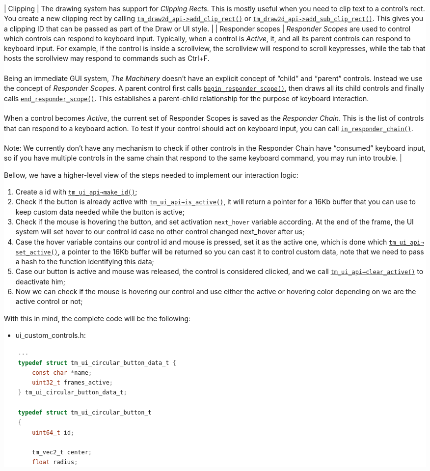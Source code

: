 | Clipping         | The drawing system has support for *Clipping* *Rects.* This is mostly useful when you need to clip text to a control’s rect. You create a new clipping rect by calling [`tm_draw2d_api->add_clip_rect()`](https://ourmachinery.com//apidoc/plugins/ui/draw2d.h.html#structtm_draw2d_api.add_clip_rect()) or [`tm_draw2d_api->add_sub_clip_rect()`](https://ourmachinery.com//apidoc/plugins/ui/draw2d.h.html#structtm_draw2d_api.add_sub_clip_rect()). This gives you a clipping ID that can be passed as part of the Draw or UI style.                                                                                                                                                                                                                                                                                                                                                                                                                                                                                                                                                                                                                                                                                                                                                                                                                                                                                                                                                                                                                                                                                                                                                                                                                                                                                                                                                                                                                                                                                                                                                                  |
| Responder scopes | *Responder Scopes* are used to control which controls can respond to keyboard input. Typically, when a control is *Active*, it, and all its parent controls can respond to keyboard input. For example, if the control is inside a scrollview, the scrollview will respond to scroll keypresses, while the tab that hosts the scrollview may respond to commands such as Ctrl+F.<br><br>Being an immediate GUI system, *The Machinery* doesn’t have an explicit concept of “child” and “parent” controls. Instead we use the concept of *Responder Scopes*. A parent control first calls [`begin_responder_scope()`](https://ourmachinery.com//apidoc/plugins/ui/ui.h.html#structtm_ui_api.begin_responder_scope()), then draws all its child controls and finally calls [`end_responder_scope()`](https://ourmachinery.com//apidoc/plugins/ui/ui.h.html#structtm_ui_api.end_responder_scope()). This establishes a parent-child relationship for the purpose of keyboard interaction.<br><br>When a control becomes *Active*, the current set of Responder Scopes is saved as the *Responder Chain*. This is the list of controls that can respond to a keyboard action. To test if your control should act on keyboard input, you can call [`in_responder_chain()`](https://ourmachinery.com//apidoc/plugins/ui/ui.h.html#structtm_ui_api.in_responder_chain()).<br><br>Note: We currently don’t have any mechanism to check if other controls in the Responder Chain have “consumed” keyboard input, so if you have multiple controls in the same chain that respond to the same keyboard command, you may run into trouble.                                                                                                                                                                                                                                                                                                                                                                                                                                                          |

Bellow, we have a higher-level view of the steps needed to implement our interaction logic:


1. Create a id with [`tm_ui_api→make_id()`](https://ourmachinery.com//apidoc/plugins/ui/ui.h.html#structtm_ui_api.make_id());
2. Check if the button is already active with [`tm_ui_api→is_active()`](https://ourmachinery.com//apidoc/plugins/ui/ui.h.html#structtm_ui_api.is_active()), it will return a pointer for a 16Kb buffer that you can use to keep custom data needed while the button is active;
3. Check if the mouse is hovering the button, and set activation `next_hover` variable according. At the end of the frame, the UI system will set hover to our control id case no other control changed next_hover after us;
4. Case the hover variable contains our control id and mouse is pressed, set it as the active one, which is done which [`tm_ui_api→set_active()`](https://ourmachinery.com//apidoc/plugins/render_graph/render_graph.h.html#structtm_render_graph_setup_api.set_active()), a pointer to the 16Kb buffer will be returned so you can cast it to control custom data, note that we need to pass a hash to the function identifying this data;
5. Case our button is active and mouse was released, the control is considered clicked, and we call [`tm_ui_api→clear_active()`](https://ourmachinery.com//apidoc/plugins/ui/ui.h.html#structtm_ui_api.clear_active()) to deactivate him;
6. Now we can check if the mouse is hovering our control and use either the active or hovering color depending on we are the active control or not;

With this in mind, the complete code will be the following:


- ui_custom_controls.h:

```C
    ...
    typedef struct tm_ui_circular_button_data_t {
        const char *name;
        uint32_t frames_active;
    } tm_ui_circular_button_data_t;
    
    typedef struct tm_ui_circular_button_t
    {
        uint64_t id;
    
        tm_vec2_t center;
        float radius;
```